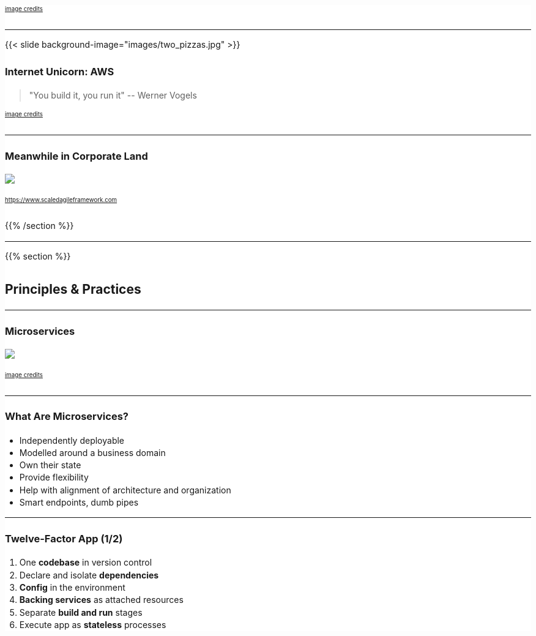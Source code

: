 <sup><sup>[image credits](https://agilescrumgroup.de/spotify-modell/)</sup></sup>

---

{{< slide background-image="images/two_pizzas.jpg" >}}

### Internet Unicorn: AWS

> "You build it, you run it" -- Werner Vogels

<sup><sup>[image credits](https://wall.alphacoders.com/big.php?i=992228)</sup></sup>

---

### Meanwhile in Corporate Land

<img src="images/safe.png" height="470">

<sup><sup><https://www.scaledagileframework.com></sup></sup>

{{% /section %}}

---

{{% section %}}

## Principles & Practices

---

### Microservices

<img src="images/microservices.png" height="470">

<sup><sup>[image credits](https://www.redhat.com/en/topics/microservices/what-are-microservices)</sup></sup>

---

### What Are Microservices?

- Independently deployable
- Modelled around a business domain
- Own their state
- Provide flexibility
- Help with alignment of architecture and organization
- Smart endpoints, dumb pipes

---

### Twelve-Factor App (1/2)

1. One **codebase** in version control
2. Declare and isolate **dependencies**
3. **Config** in the environment
4. **Backing services** as attached resources
5. Separate **build and run** stages
6. Execute app as **stateless** processes
